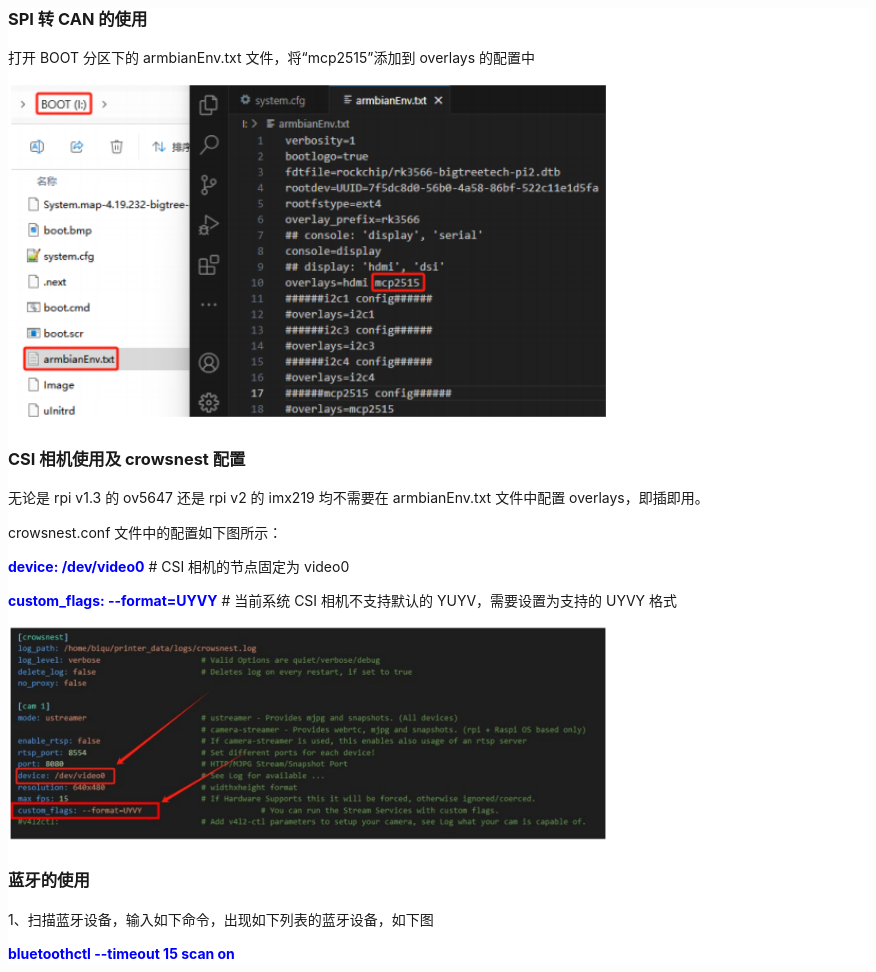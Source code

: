 ### SPI 转 CAN 的使用

打开 BOOT 分区下的 armbianEnv.txt 文件，将“mcp2515”添加到 overlays 的配置中

<img src=img/CB2/CB2_System21.png width="600" />

### CSI 相机使用及 crowsnest 配置

无论是 rpi v1.3 的 ov5647 还是 rpi v2 的 imx219 均不需要在 armbianEnv.txt 文件中配置 overlays，即插即用。

crowsnest.conf 文件中的配置如下图所示：

<font  color="blue">**device: /dev/video0**</font> # CSI 相机的节点固定为 video0

<font  color="blue">**custom_flags: --format=UYVY**</font> # 当前系统 CSI 相机不支持默认的 YUYV，需要设置为支持的 UYVY 格式

<img src=img/CB2/CB2_System22.png width="600" />

### 蓝牙的使用

1、扫描蓝牙设备，输入如下命令，出现如下列表的蓝牙设备，如下图

<font  color="blue">**bluetoothctl --timeout 15 scan on**</font>
